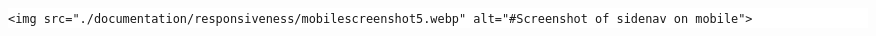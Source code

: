     <img src="./documentation/responsiveness/mobilescreenshot5.webp" alt="#Screenshot of sidenav on mobile">